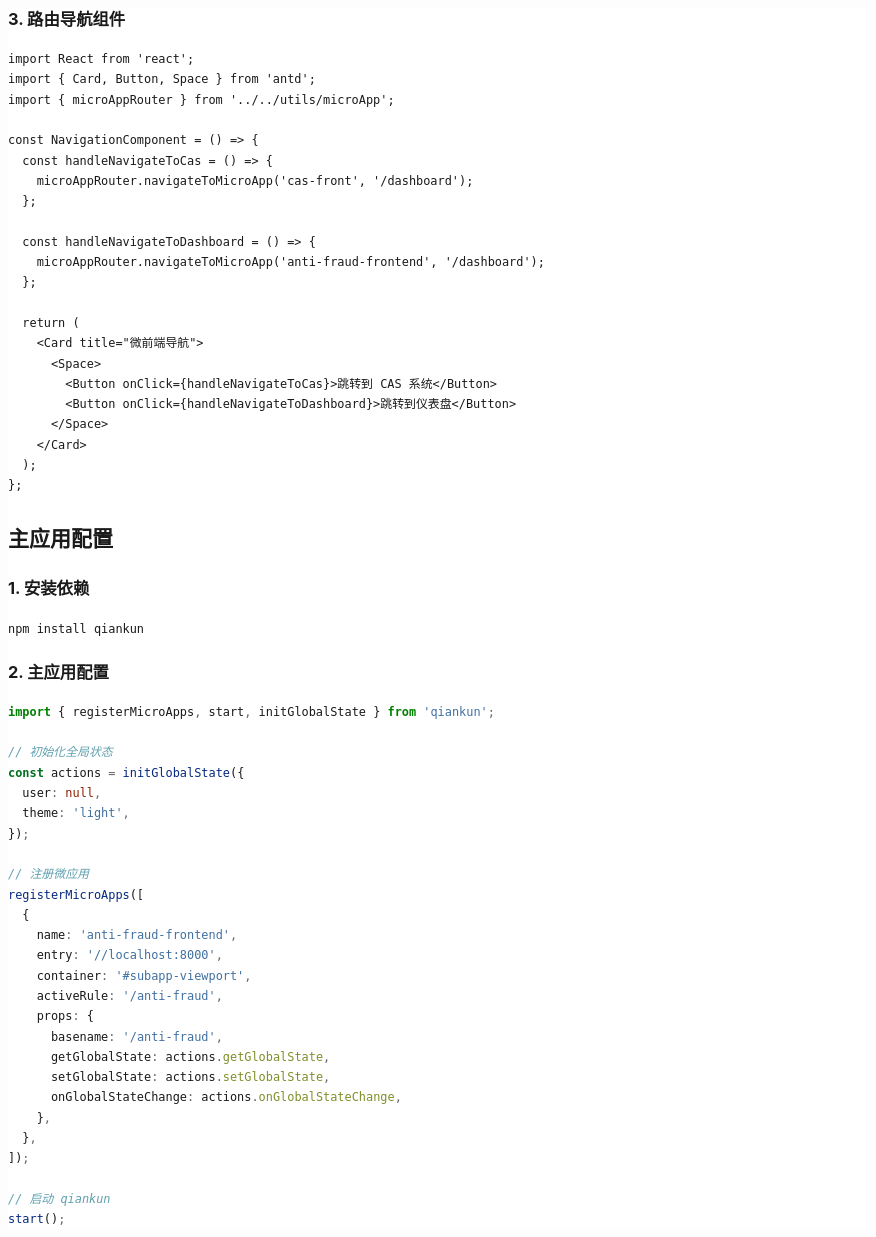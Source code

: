 ### 3. 路由导航组件

```tsx
import React from 'react';
import { Card, Button, Space } from 'antd';
import { microAppRouter } from '../../utils/microApp';

const NavigationComponent = () => {
  const handleNavigateToCas = () => {
    microAppRouter.navigateToMicroApp('cas-front', '/dashboard');
  };

  const handleNavigateToDashboard = () => {
    microAppRouter.navigateToMicroApp('anti-fraud-frontend', '/dashboard');
  };

  return (
    <Card title="微前端导航">
      <Space>
        <Button onClick={handleNavigateToCas}>跳转到 CAS 系统</Button>
        <Button onClick={handleNavigateToDashboard}>跳转到仪表盘</Button>
      </Space>
    </Card>
  );
};
```

## 主应用配置

### 1. 安装依赖

```bash
npm install qiankun
```

### 2. 主应用配置

```typescript
import { registerMicroApps, start, initGlobalState } from 'qiankun';

// 初始化全局状态
const actions = initGlobalState({
  user: null,
  theme: 'light',
});

// 注册微应用
registerMicroApps([
  {
    name: 'anti-fraud-frontend',
    entry: '//localhost:8000',
    container: '#subapp-viewport',
    activeRule: '/anti-fraud',
    props: {
      basename: '/anti-fraud',
      getGlobalState: actions.getGlobalState,
      setGlobalState: actions.setGlobalState,
      onGlobalStateChange: actions.onGlobalStateChange,
    },
  },
]);

// 启动 qiankun
start();
```